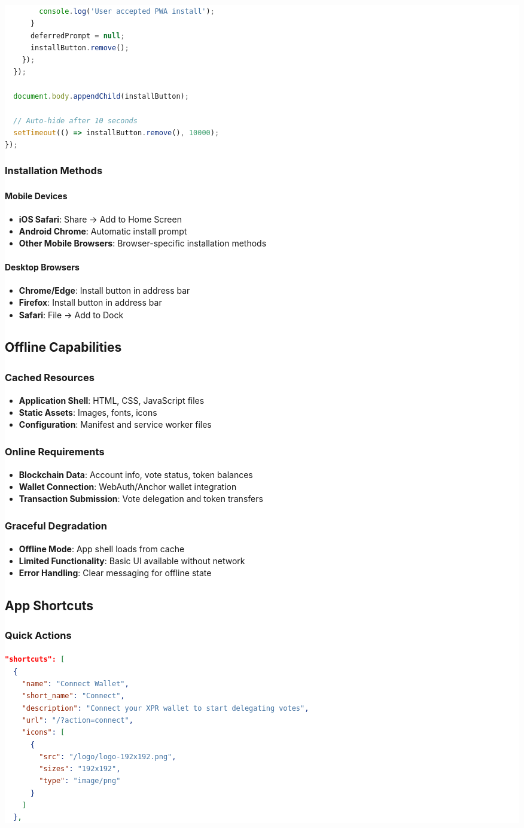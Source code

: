 ```javascript
        console.log('User accepted PWA install');
      }
      deferredPrompt = null;
      installButton.remove();
    });
  });
  
  document.body.appendChild(installButton);
  
  // Auto-hide after 10 seconds
  setTimeout(() => installButton.remove(), 10000);
});
```

### Installation Methods

#### Mobile Devices
- **iOS Safari**: Share → Add to Home Screen
- **Android Chrome**: Automatic install prompt
- **Other Mobile Browsers**: Browser-specific installation methods

#### Desktop Browsers
- **Chrome/Edge**: Install button in address bar
- **Firefox**: Install button in address bar
- **Safari**: File → Add to Dock

## Offline Capabilities

### Cached Resources
- **Application Shell**: HTML, CSS, JavaScript files
- **Static Assets**: Images, fonts, icons
- **Configuration**: Manifest and service worker files

### Online Requirements
- **Blockchain Data**: Account info, vote status, token balances
- **Wallet Connection**: WebAuth/Anchor wallet integration
- **Transaction Submission**: Vote delegation and token transfers

### Graceful Degradation
- **Offline Mode**: App shell loads from cache
- **Limited Functionality**: Basic UI available without network
- **Error Handling**: Clear messaging for offline state

## App Shortcuts

### Quick Actions
```json
"shortcuts": [
  {
    "name": "Connect Wallet",
    "short_name": "Connect",
    "description": "Connect your XPR wallet to start delegating votes",
    "url": "/?action=connect",
    "icons": [
      {
        "src": "/logo/logo-192x192.png",
        "sizes": "192x192",
        "type": "image/png"
      }
    ]
  },
```